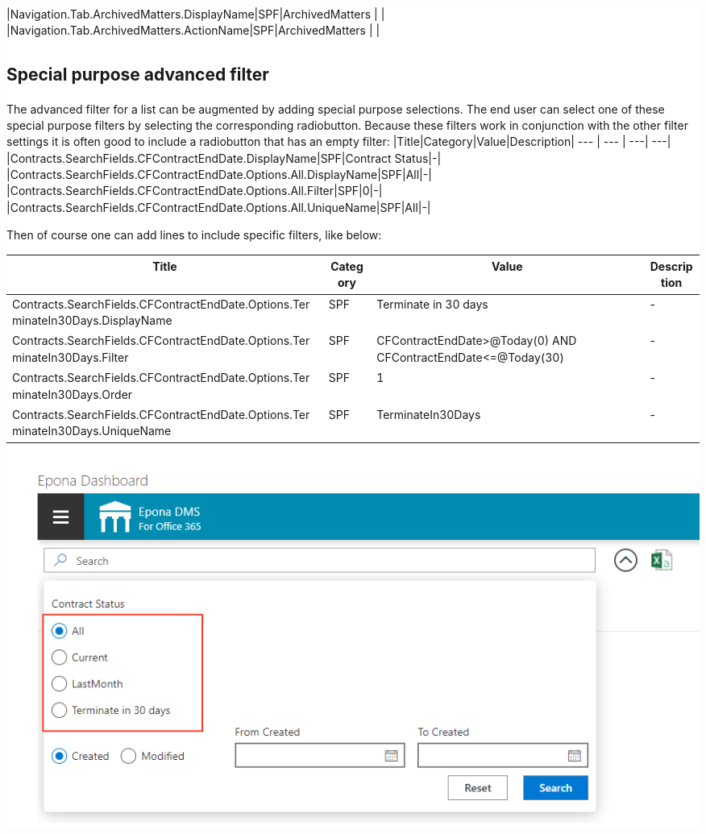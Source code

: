 |Navigation.Tab.ArchivedMatters.DisplayName|SPF|ArchivedMatters | |
|Navigation.Tab.ArchivedMatters.ActionName|SPF|ArchivedMatters | |

## Special purpose advanced filter

The advanced filter for a list can be augmented by adding special purpose selections. The end user can select one of these special purpose filters by selecting the corresponding radiobutton. Because these filters work in conjunction with the other filter settings it is often good to include a radiobutton that has an empty filter:
|Title|Category|Value|Description|
--- | --- | ---| ---|
|Contracts.SearchFields.CFContractEndDate.DisplayName|SPF|Contract Status|-|
|Contracts.SearchFields.CFContractEndDate.Options.All.DisplayName|SPF|All|-|
|Contracts.SearchFields.CFContractEndDate.Options.All.Filter|SPF|0|-|
|Contracts.SearchFields.CFContractEndDate.Options.All.UniqueName|SPF|All|-|

Then of course one can add lines to include specific filters, like below:

|Title|Category|Value|Description|
--- | --- | ---| ---|
|Contracts.SearchFields.CFContractEndDate.Options.TerminateIn30Days.DisplayName|SPF|Terminate in 30 days|-|
|Contracts.SearchFields.CFContractEndDate.Options.TerminateIn30Days.Filter|SPF|CFContractEndDate>@Today(0) AND CFContractEndDate<=@Today(30)|-|
|Contracts.SearchFields.CFContractEndDate.Options.TerminateIn30Days.Order|SPF|1|-|
|Contracts.SearchFields.CFContractEndDate.Options.TerminateIn30Days.UniqueName|SPF|TerminateIn30Days|-|

![](./advancedfilter.png)
